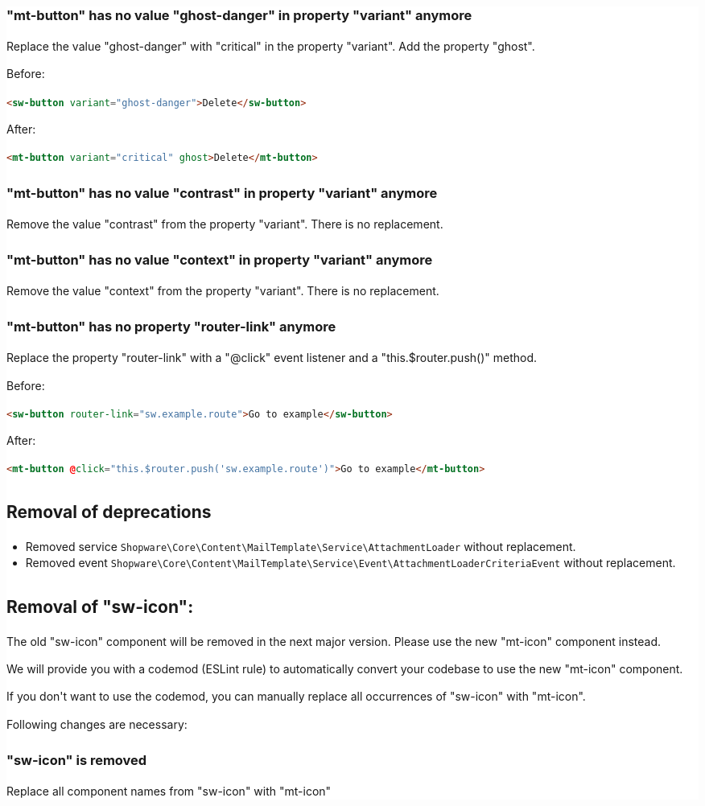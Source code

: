 ### "mt-button" has no value "ghost-danger" in property "variant" anymore
Replace the value "ghost-danger" with "critical" in the property "variant". Add the property "ghost".

Before:
```html
<sw-button variant="ghost-danger">Delete</sw-button>
```
After:
```html
<mt-button variant="critical" ghost>Delete</mt-button>
```

### "mt-button" has no value "contrast" in property "variant" anymore
Remove the value "contrast" from the property "variant". There is no replacement.

### "mt-button" has no value "context" in property "variant" anymore
Remove the value "context" from the property "variant". There is no replacement.

### "mt-button" has no property "router-link" anymore
Replace the property "router-link" with a "@click" event listener and a "this.$router.push()" method.

Before:
```html
<sw-button router-link="sw.example.route">Go to example</sw-button>
```
After:
```html
<mt-button @click="this.$router.push('sw.example.route')">Go to example</mt-button>
```
## Removal of deprecations
* Removed service `Shopware\Core\Content\MailTemplate\Service\AttachmentLoader` without replacement.
* Removed event `Shopware\Core\Content\MailTemplate\Service\Event\AttachmentLoaderCriteriaEvent` without replacement.
## Removal of "sw-icon":
The old "sw-icon" component will be removed in the next major version. Please use the new "mt-icon" component instead.

We will provide you with a codemod (ESLint rule) to automatically convert your codebase to use the new "mt-icon" component.

If you don't want to use the codemod, you can manually replace all occurrences of "sw-icon" with "mt-icon".

Following changes are necessary:

### "sw-icon" is removed
Replace all component names from "sw-icon" with "mt-icon"
